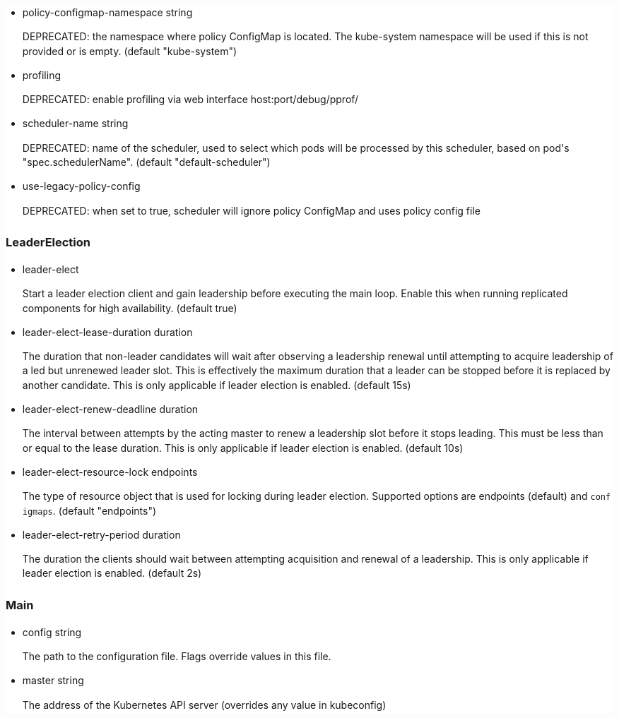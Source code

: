 - policy-configmap-namespace string

    DEPRECATED: the namespace where policy ConfigMap is located. The kube-system namespace will be used if this is not provided or is empty. (default "kube-system")

- profiling

    DEPRECATED: enable profiling via web interface host:port/debug/pprof/

- scheduler-name string

    DEPRECATED: name of the scheduler, used to select which pods will be processed by this scheduler, based on pod's "spec.schedulerName". (default "default-scheduler")

- use-legacy-policy-config

    DEPRECATED: when set to true, scheduler will ignore policy ConfigMap and uses policy config file



### LeaderElection

- leader-elect

    Start a leader election client and gain leadership before executing the main loop. Enable this when running replicated components for high availability. (default true)

- leader-elect-lease-duration duration

    The duration that non-leader candidates will wait after observing a leadership renewal until attempting to acquire leadership of a led but unrenewed leader slot. This is effectively the maximum duration that a leader can be stopped before it is replaced by another candidate. This is only applicable if leader election is enabled. (default 15s)

- leader-elect-renew-deadline duration

    The interval between attempts by the acting master to renew a leadership slot before it stops leading. This must be less than or equal to the lease duration. This is only applicable if leader election is enabled. (default 10s)

- leader-elect-resource-lock endpoints

    The type of resource object that is used for locking during leader election. Supported options are endpoints (default) and `configmaps`. (default "endpoints")

- leader-elect-retry-period duration

    The duration the clients should wait between attempting acquisition and renewal of a leadership. This is only applicable if leader election is enabled. (default 2s)



### Main

- config string

    The path to the configuration file. Flags override values in this file.

- master string

    The address of the Kubernetes API server (overrides any value in kubeconfig)
